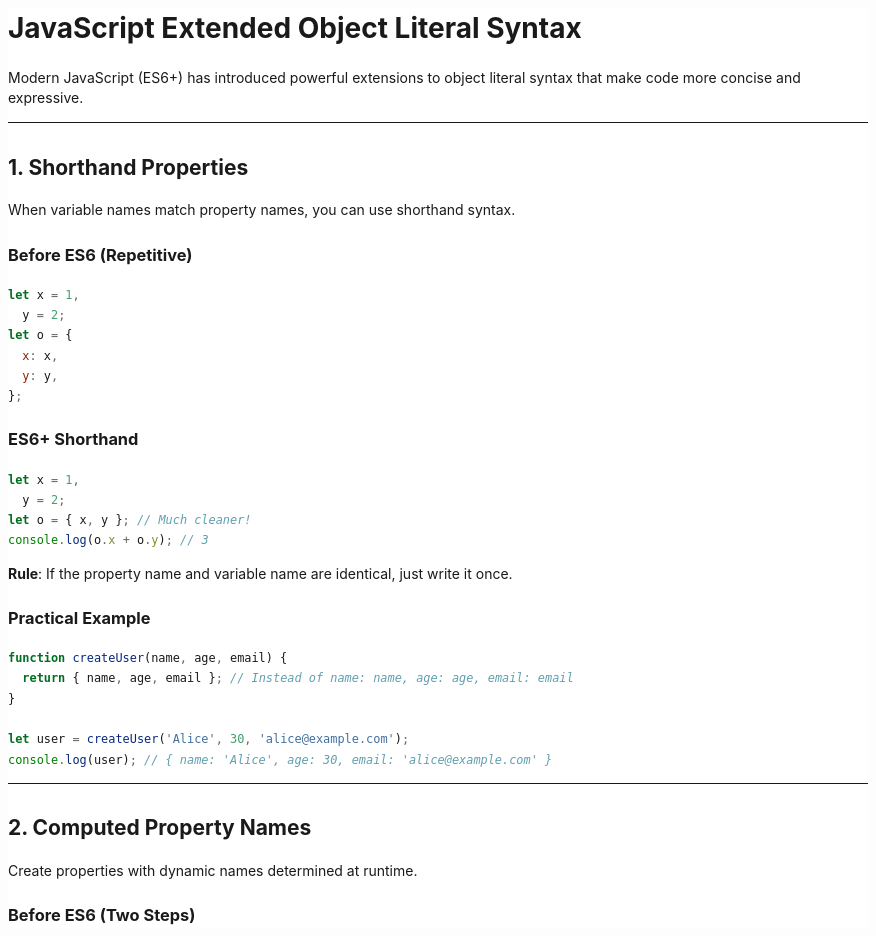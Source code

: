 # JavaScript Extended Object Literal Syntax

Modern JavaScript (ES6+) has introduced powerful extensions to object literal syntax that make code more concise and expressive.

---

## 1. Shorthand Properties

When variable names match property names, you can use shorthand syntax.

### Before ES6 (Repetitive)

```javascript
let x = 1,
  y = 2;
let o = {
  x: x,
  y: y,
};
```

### ES6+ Shorthand

```javascript
let x = 1,
  y = 2;
let o = { x, y }; // Much cleaner!
console.log(o.x + o.y); // 3
```

**Rule**: If the property name and variable name are identical, just write it once.

### Practical Example

```javascript
function createUser(name, age, email) {
  return { name, age, email }; // Instead of name: name, age: age, email: email
}

let user = createUser('Alice', 30, 'alice@example.com');
console.log(user); // { name: 'Alice', age: 30, email: 'alice@example.com' }
```

---

## 2. Computed Property Names

Create properties with dynamic names determined at runtime.

### Before ES6 (Two Steps)
